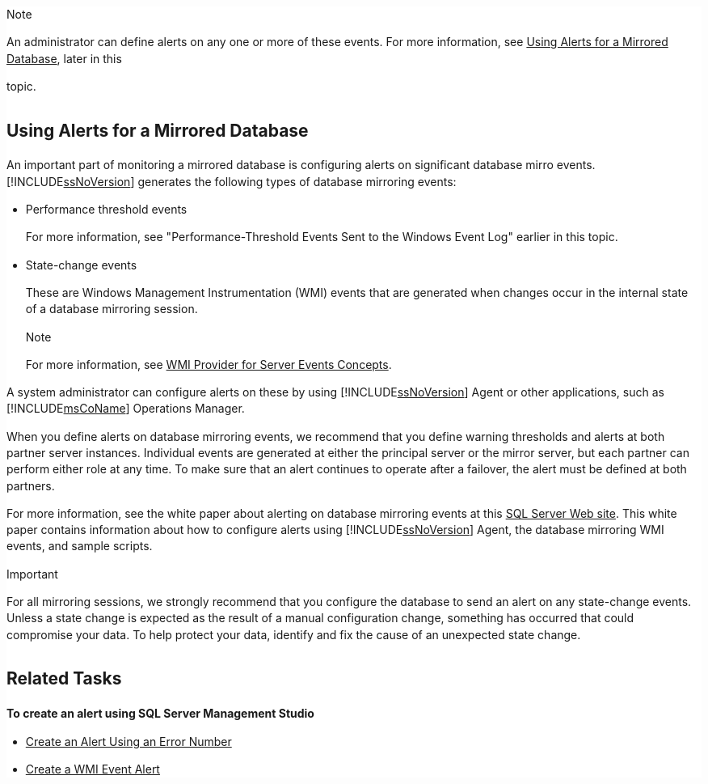 > [!NOTE]  
>  An administrator can define alerts on any one or more of these events. For more information, see [Using Alerts for a Mirrored Database](#UseAlerts), later in this  
>   
>  topic.  
  
##  <a name="UseAlerts"></a> Using Alerts for a Mirrored Database  
 An important part of monitoring a mirrored database is configuring alerts on significant database mirro events. [!INCLUDE[ssNoVersion](../../includes/ssnoversion-md.md)] generates the following types of database mirroring events:  
  
-   Performance threshold events  
  
     For more information, see "Performance-Threshold Events Sent to the Windows Event Log" earlier in this topic.  
  
-   State-change events  
  
     These are Windows Management Instrumentation (WMI) events that are generated when changes occur in the internal state of a database mirroring session.  
  
    > [!NOTE]  
    >  For more information, see [WMI Provider for Server Events Concepts](../../relational-databases/wmi-provider-server-events/wmi-provider-for-server-events-concepts.md).  
  
 A system administrator can configure alerts on these by using [!INCLUDE[ssNoVersion](../../includes/ssnoversion-md.md)] Agent or other applications, such as [!INCLUDE[msCoName](../../includes/msconame-md.md)] Operations Manager.  
  
 When you define alerts on database mirroring events, we recommend that you define warning thresholds and alerts at both partner server instances. Individual events are generated at either the principal server or the mirror server, but each partner can perform either role at any time. To make sure that an alert continues to operate after a failover, the alert must be defined at both partners.  
  
 For more information, see the white paper about alerting on database mirroring events at this [SQL Server Web site](../../database-engine/database-mirroring/use-warning-thresholds-and-alerts-on-mirroring-performance-metrics-sql-server.md). This white paper contains information about how to configure alerts using [!INCLUDE[ssNoVersion](../../includes/ssnoversion-md.md)] Agent, the database mirroring WMI events, and sample scripts.  
  
> [!IMPORTANT]  
>  For all mirroring sessions, we strongly recommend that you configure the database to send an alert on any state-change events. Unless a state change is expected as the result of a manual configuration change, something has occurred that could compromise your data. To help protect your data, identify and fix the cause of an unexpected state change.  
  
##  <a name="RelatedTasks"></a> Related Tasks  
 **To create an alert using SQL Server Management Studio**  
  
-   [Create an Alert Using an Error Number](../../ssms/agent/create-an-alert-using-an-error-number.md)  
  
-   [Create a WMI Event Alert](../../ssms/agent/create-a-wmi-event-alert.md)  
  